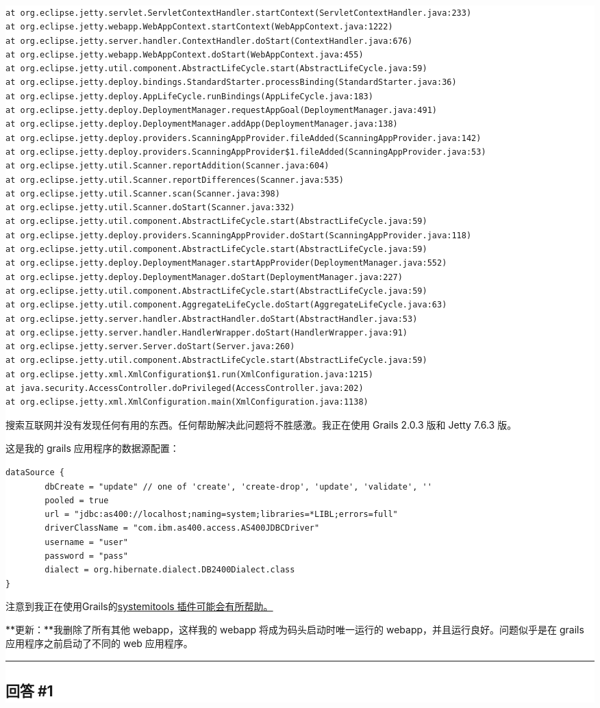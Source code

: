 ```
at org.eclipse.jetty.servlet.ServletContextHandler.startContext(ServletContextHandler.java:233)
at org.eclipse.jetty.webapp.WebAppContext.startContext(WebAppContext.java:1222)
at org.eclipse.jetty.server.handler.ContextHandler.doStart(ContextHandler.java:676)
at org.eclipse.jetty.webapp.WebAppContext.doStart(WebAppContext.java:455)
at org.eclipse.jetty.util.component.AbstractLifeCycle.start(AbstractLifeCycle.java:59)
at org.eclipse.jetty.deploy.bindings.StandardStarter.processBinding(StandardStarter.java:36)
at org.eclipse.jetty.deploy.AppLifeCycle.runBindings(AppLifeCycle.java:183)
at org.eclipse.jetty.deploy.DeploymentManager.requestAppGoal(DeploymentManager.java:491)
at org.eclipse.jetty.deploy.DeploymentManager.addApp(DeploymentManager.java:138)
at org.eclipse.jetty.deploy.providers.ScanningAppProvider.fileAdded(ScanningAppProvider.java:142)
at org.eclipse.jetty.deploy.providers.ScanningAppProvider$1.fileAdded(ScanningAppProvider.java:53)
at org.eclipse.jetty.util.Scanner.reportAddition(Scanner.java:604)
at org.eclipse.jetty.util.Scanner.reportDifferences(Scanner.java:535)
at org.eclipse.jetty.util.Scanner.scan(Scanner.java:398)
at org.eclipse.jetty.util.Scanner.doStart(Scanner.java:332)
at org.eclipse.jetty.util.component.AbstractLifeCycle.start(AbstractLifeCycle.java:59)
at org.eclipse.jetty.deploy.providers.ScanningAppProvider.doStart(ScanningAppProvider.java:118)
at org.eclipse.jetty.util.component.AbstractLifeCycle.start(AbstractLifeCycle.java:59)
at org.eclipse.jetty.deploy.DeploymentManager.startAppProvider(DeploymentManager.java:552)
at org.eclipse.jetty.deploy.DeploymentManager.doStart(DeploymentManager.java:227)
at org.eclipse.jetty.util.component.AbstractLifeCycle.start(AbstractLifeCycle.java:59)
at org.eclipse.jetty.util.component.AggregateLifeCycle.doStart(AggregateLifeCycle.java:63)
at org.eclipse.jetty.server.handler.AbstractHandler.doStart(AbstractHandler.java:53)
at org.eclipse.jetty.server.handler.HandlerWrapper.doStart(HandlerWrapper.java:91)
at org.eclipse.jetty.server.Server.doStart(Server.java:260)
at org.eclipse.jetty.util.component.AbstractLifeCycle.start(AbstractLifeCycle.java:59)
at org.eclipse.jetty.xml.XmlConfiguration$1.run(XmlConfiguration.java:1215)
at java.security.AccessController.doPrivileged(AccessController.java:202)
at org.eclipse.jetty.xml.XmlConfiguration.main(XmlConfiguration.java:1138) 
```

搜索互联网并没有发现任何有用的东西。任何帮助解决此问题将不胜感激。我正在使用 Grails 2.0.3 版和 Jetty 7.6.3 版。

这是我的 grails 应用程序的数据源配置：

```
dataSource {
        dbCreate = "update" // one of 'create', 'create-drop', 'update', 'validate', ''
        pooled = true
        url = "jdbc:as400://localhost;naming=system;libraries=*LIBL;errors=full"
        driverClassName = "com.ibm.as400.access.AS400JDBCDriver"
        username = "user"
        password = "pass"
        dialect = org.hibernate.dialect.DB2400Dialect.class
} 
```

注意到我正在使用Grails的[systemitools 插件可能会有所帮助。](http://code.google.com/p/grails400utils/)

**更新：**我删除了所有其他 webapp，这样我的 webapp 将成为码头启动时唯一运行的 webapp，并且运行良好。问题似乎是在 grails 应用程序之前启动了不同的 web 应用程序。

* * *

## 回答 #1
